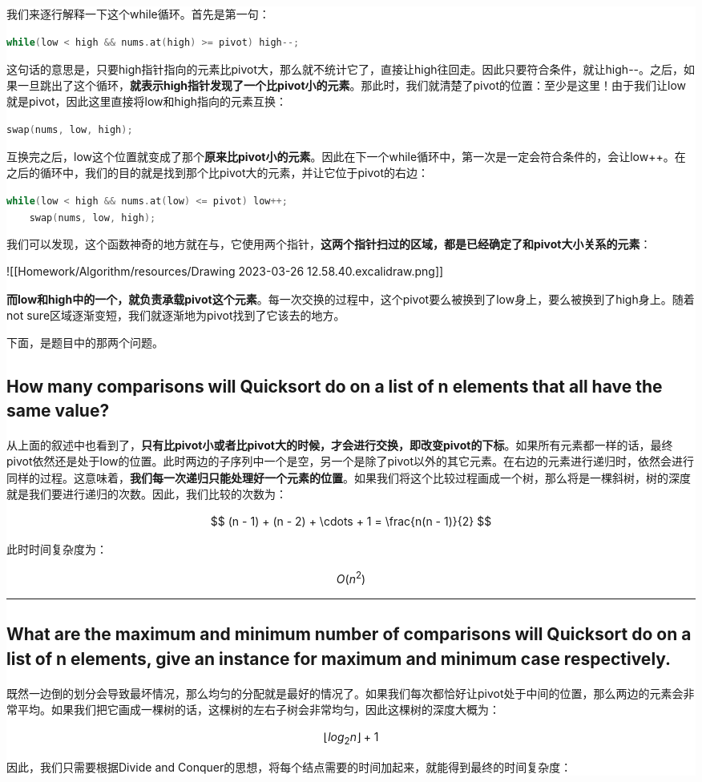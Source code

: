 我们来逐行解释一下这个while循环。首先是第一句：

```cpp
while(low < high && nums.at(high) >= pivot) high--;  
```

这句话的意思是，只要high指针指向的元素比pivot大，那么就不统计它了，直接让high往回走。因此只要符合条件，就让high--。之后，如果一旦跳出了这个循环，**就表示high指针发现了一个比pivot小的元素**。那此时，我们就清楚了pivot的位置：至少是这里！由于我们让low就是pivot，因此这里直接将low和high指向的元素互换：

```cpp
swap(nums, low, high);
```

互换完之后，low这个位置就变成了那个**原来比pivot小的元素**。因此在下一个while循环中，第一次是一定会符合条件的，会让low++。在之后的循环中，我们的目的就是找到那个比pivot大的元素，并让它位于pivot的右边：

```cpp
while(low < high && nums.at(low) <= pivot) low++;
    swap(nums, low, high);  
```

我们可以发现，这个函数神奇的地方就在与，它使用两个指针，**这两个指针扫过的区域，都是已经确定了和pivot大小关系的元素**：

![[Homework/Algorithm/resources/Drawing 2023-03-26 12.58.40.excalidraw.png]]

**而low和high中的一个，就负责承载pivot这个元素**。每一次交换的过程中，这个pivot要么被换到了low身上，要么被换到了high身上。随着not sure区域逐渐变短，我们就逐渐地为pivot找到了它该去的地方。

下面，是题目中的那两个问题。

<h2>How many comparisons will Quicksort do on a list of n elements that all have the same value?</h2>

从上面的叙述中也看到了，**只有比pivot小或者比pivot大的时候，才会进行交换，即改变pivot的下标**。如果所有元素都一样的话，最终pivot依然还是处于low的位置。此时两边的子序列中一个是空，另一个是除了pivot以外的其它元素。在右边的元素进行递归时，依然会进行同样的过程。这意味着，**我们每一次递归只能处理好一个元素的位置**。如果我们将这个比较过程画成一个树，那么将是一棵斜树，树的深度就是我们要进行递归的次数。因此，我们比较的次数为：

$$
(n - 1) + (n - 2) + \cdots + 1 = \frac{n(n - 1)}{2}
$$

此时时间复杂度为：

$$
O(n^2)
$$

---

<h2>What are the maximum and minimum number of comparisons will Quicksort do on a list of n elements, give an instance for maximum and minimum case respectively.</h2>

既然一边倒的划分会导致最坏情况，那么均匀的分配就是最好的情况了。如果我们每次都恰好让pivot处于中间的位置，那么两边的元素会非常平均。如果我们把它画成一棵树的话，这棵树的左右子树会非常均匀，因此这棵树的深度大概为：

$$
\lfloor log_2n \rfloor + 1
$$

因此，我们只需要根据Divide and Conquer的思想，将每个结点需要的时间加起来，就能得到最终的时间复杂度：
